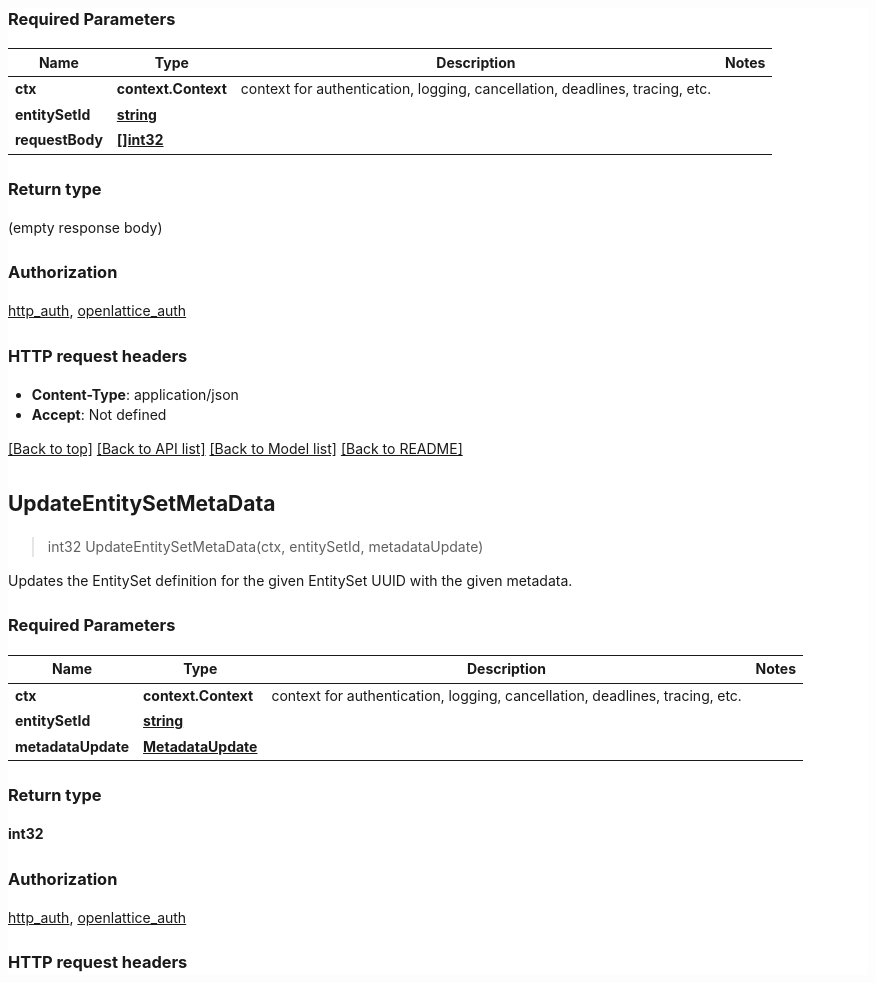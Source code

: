 ### Required Parameters


Name | Type | Description  | Notes
------------- | ------------- | ------------- | -------------
**ctx** | **context.Context** | context for authentication, logging, cancellation, deadlines, tracing, etc.
**entitySetId** | [**string**](.md)|  | 
**requestBody** | [**[]int32**](int32.md)|  | 

### Return type

 (empty response body)

### Authorization

[http_auth](../README.md#http_auth), [openlattice_auth](../README.md#openlattice_auth)

### HTTP request headers

- **Content-Type**: application/json
- **Accept**: Not defined

[[Back to top]](#) [[Back to API list]](../README.md#documentation-for-api-endpoints)
[[Back to Model list]](../README.md#documentation-for-models)
[[Back to README]](../README.md)


## UpdateEntitySetMetaData

> int32 UpdateEntitySetMetaData(ctx, entitySetId, metadataUpdate)

Updates the EntitySet definition for the given EntitySet UUID with the given metadata.

### Required Parameters


Name | Type | Description  | Notes
------------- | ------------- | ------------- | -------------
**ctx** | **context.Context** | context for authentication, logging, cancellation, deadlines, tracing, etc.
**entitySetId** | [**string**](.md)|  | 
**metadataUpdate** | [**MetadataUpdate**](MetadataUpdate.md)|  | 

### Return type

**int32**

### Authorization

[http_auth](../README.md#http_auth), [openlattice_auth](../README.md#openlattice_auth)

### HTTP request headers
